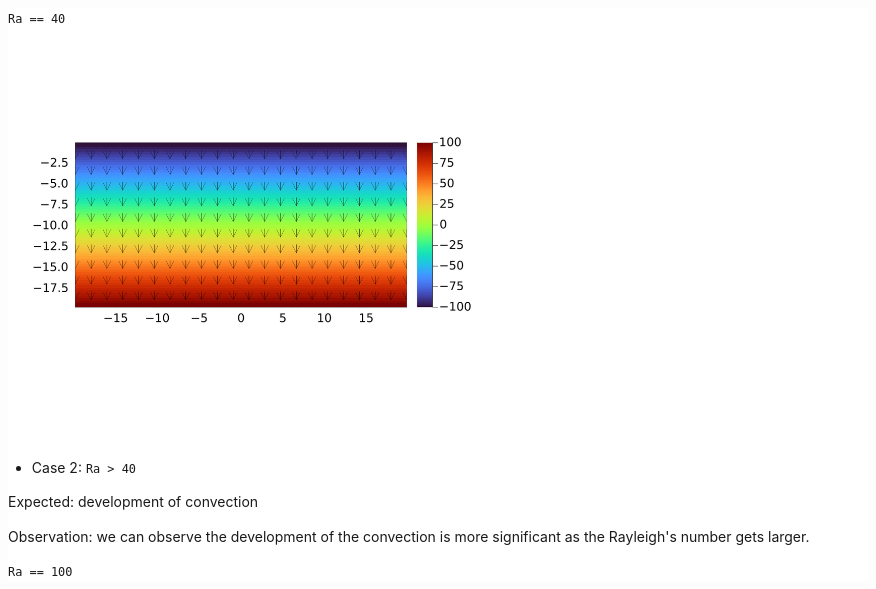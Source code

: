

`Ra == 40`


 <img src="./docs/experiment40.0.gif" width="60%">



- Case 2:  `Ra > 40`

Expected:   development of convection

Observation:  we can observe the development of the convection is more significant as the Rayleigh's number gets larger.

`Ra == 100`

